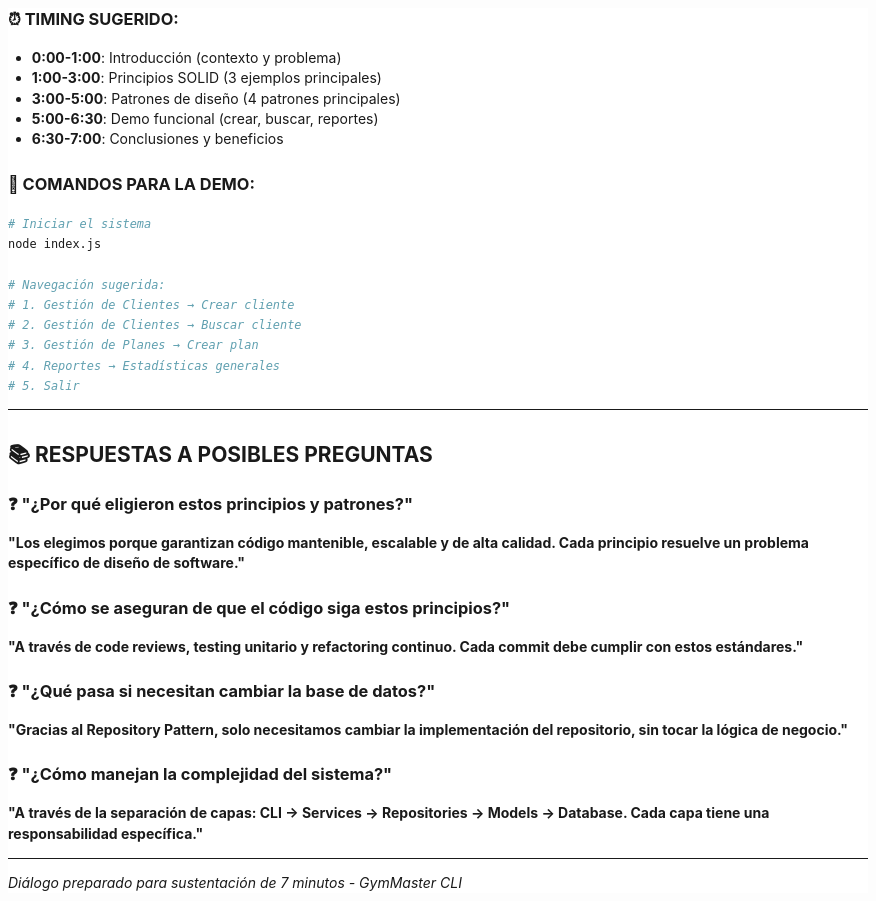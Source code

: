 ### **⏰ TIMING SUGERIDO:**
- **0:00-1:00**: Introducción (contexto y problema)
- **1:00-3:00**: Principios SOLID (3 ejemplos principales)
- **3:00-5:00**: Patrones de diseño (4 patrones principales)
- **5:00-6:30**: Demo funcional (crear, buscar, reportes)
- **6:30-7:00**: Conclusiones y beneficios

### **🔧 COMANDOS PARA LA DEMO:**
```bash
# Iniciar el sistema
node index.js

# Navegación sugerida:
# 1. Gestión de Clientes → Crear cliente
# 2. Gestión de Clientes → Buscar cliente
# 3. Gestión de Planes → Crear plan
# 4. Reportes → Estadísticas generales
# 5. Salir
```

---

## 📚 **RESPUESTAS A POSIBLES PREGUNTAS**

### **❓ "¿Por qué eligieron estos principios y patrones?"**
**"Los elegimos porque garantizan código mantenible, escalable y de alta calidad. Cada principio resuelve un problema específico de diseño de software."**

### **❓ "¿Cómo se aseguran de que el código siga estos principios?"**
**"A través de code reviews, testing unitario y refactoring continuo. Cada commit debe cumplir con estos estándares."**

### **❓ "¿Qué pasa si necesitan cambiar la base de datos?"**
**"Gracias al Repository Pattern, solo necesitamos cambiar la implementación del repositorio, sin tocar la lógica de negocio."**

### **❓ "¿Cómo manejan la complejidad del sistema?"**
**"A través de la separación de capas: CLI → Services → Repositories → Models → Database. Cada capa tiene una responsabilidad específica."**

---

*Diálogo preparado para sustentación de 7 minutos - GymMaster CLI*
